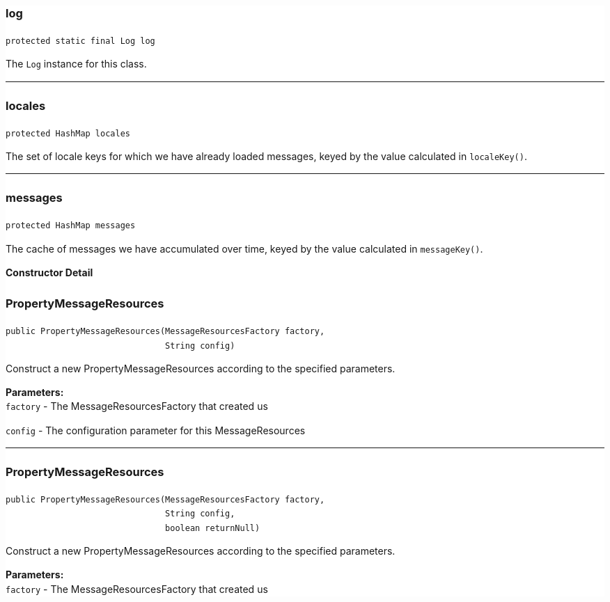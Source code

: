 <span id="log"></span>

### log

    protected static final Log log

The `Log` instance for this class.

------------------------------------------------------------------------

<span id="locales"></span>

### locales

    protected HashMap locales

The set of locale keys for which we have already loaded messages, keyed by the value calculated in `localeKey()`.

------------------------------------------------------------------------

<span id="messages"></span>

### messages

    protected HashMap messages

The cache of messages we have accumulated over time, keyed by the value calculated in `messageKey()`.

<span id="constructor_detail"></span>

**Constructor Detail**

### PropertyMessageResources

    public PropertyMessageResources(MessageResourcesFactory factory,
                                    String config)

Construct a new PropertyMessageResources according to the specified parameters.

**Parameters:**  
`factory` - The MessageResourcesFactory that created us

`config` - The configuration parameter for this MessageResources

------------------------------------------------------------------------

### PropertyMessageResources

    public PropertyMessageResources(MessageResourcesFactory factory,
                                    String config,
                                    boolean returnNull)

Construct a new PropertyMessageResources according to the specified parameters.

**Parameters:**  
`factory` - The MessageResourcesFactory that created us
